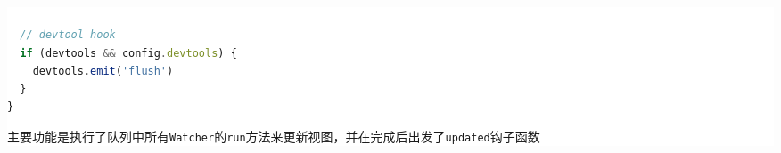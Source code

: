 ```javascript

  // devtool hook
  if (devtools && config.devtools) {
    devtools.emit('flush')
  }
}
```
主要功能是执行了队列中所有`Watcher`的`run`方法来更新视图，并在完成后出发了`updated`钩子函数